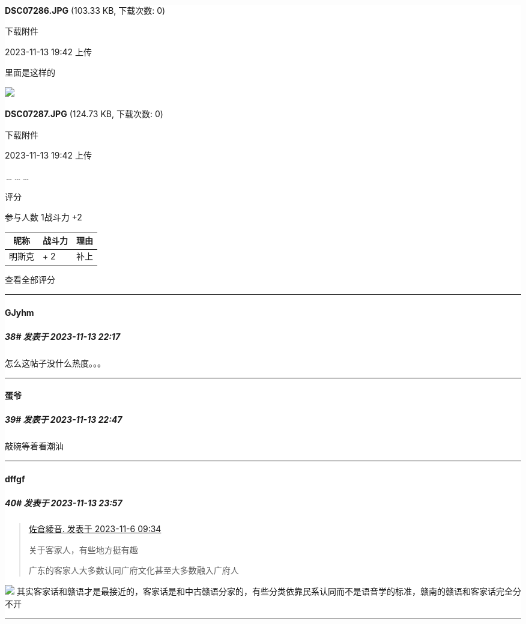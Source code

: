<strong>DSC07286.JPG</strong> (103.33 KB, 下载次数: 0)

下载附件

2023-11-13 19:42 上传

里面是这样的

<img src="https://img.saraba1st.com/forum/202311/13/194249pwdetumiei9qaq97.jpg" referrerpolicy="no-referrer">

<strong>DSC07287.JPG</strong> (124.73 KB, 下载次数: 0)

下载附件

2023-11-13 19:42 上传

﹍﹍﹍

评分

 参与人数 1战斗力 +2

|昵称|战斗力|理由|
|----|---|---|
| 明斯克| + 2|补上|

查看全部评分

*****

####  GJyhm  
##### 38#       发表于 2023-11-13 22:17

怎么这帖子没什么热度。。。

*****

####  蛋爷  
##### 39#       发表于 2023-11-13 22:47

敲碗等着看潮汕

*****

####  dffgf  
##### 40#       发表于 2023-11-13 23:57

<blockquote><a href="httphttps://bbs.saraba1st.com/2b/forum.php?mod=redirect&amp;goto=findpost&amp;pid=62951207&amp;ptid=2159542" target="_blank">佐倉綾音. 发表于 2023-11-6 09:34</a>

关于客家人，有些地方挺有趣

广东的客家人大多数认同广府文化甚至大多数融入广府人</blockquote>
<img src="https://static.saraba1st.com/image/smiley/face2017/067.png" referrerpolicy="no-referrer"> 其实客家话和赣语才是最接近的，客家话是和中古赣语分家的，有些分类依靠民系认同而不是语音学的标准，赣南的赣语和客家话完全分不开


*****
